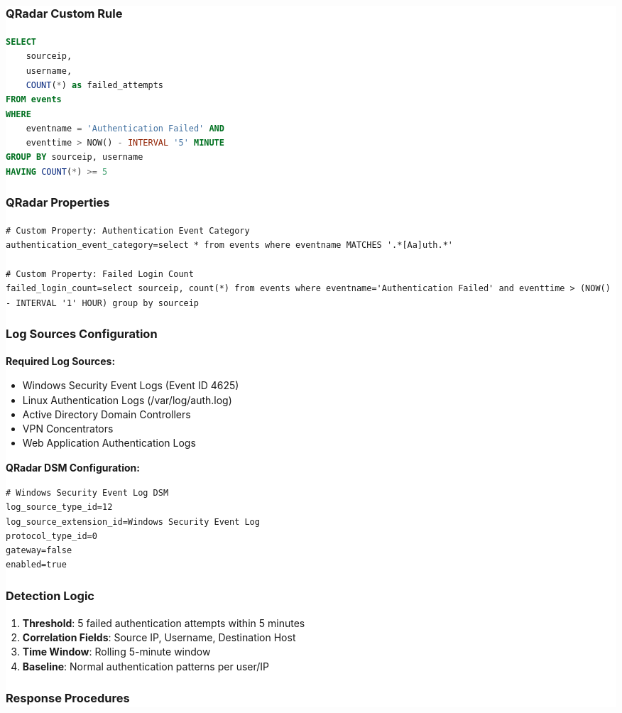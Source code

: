 ### QRadar Custom Rule

```sql
SELECT
    sourceip,
    username,
    COUNT(*) as failed_attempts
FROM events
WHERE
    eventname = 'Authentication Failed' AND
    eventtime > NOW() - INTERVAL '5' MINUTE
GROUP BY sourceip, username
HAVING COUNT(*) >= 5
```

### QRadar Properties

```
# Custom Property: Authentication Event Category
authentication_event_category=select * from events where eventname MATCHES '.*[Aa]uth.*'

# Custom Property: Failed Login Count
failed_login_count=select sourceip, count(*) from events where eventname='Authentication Failed' and eventtime > (NOW() - INTERVAL '1' HOUR) group by sourceip
```

### Log Sources Configuration

**Required Log Sources:**
- Windows Security Event Logs (Event ID 4625)
- Linux Authentication Logs (/var/log/auth.log)
- Active Directory Domain Controllers
- VPN Concentrators
- Web Application Authentication Logs

**QRadar DSM Configuration:**
```
# Windows Security Event Log DSM
log_source_type_id=12
log_source_extension_id=Windows Security Event Log
protocol_type_id=0
gateway=false
enabled=true
```

### Detection Logic

1. **Threshold**: 5 failed authentication attempts within 5 minutes
2. **Correlation Fields**: Source IP, Username, Destination Host
3. **Time Window**: Rolling 5-minute window
4. **Baseline**: Normal authentication patterns per user/IP

### Response Procedures
